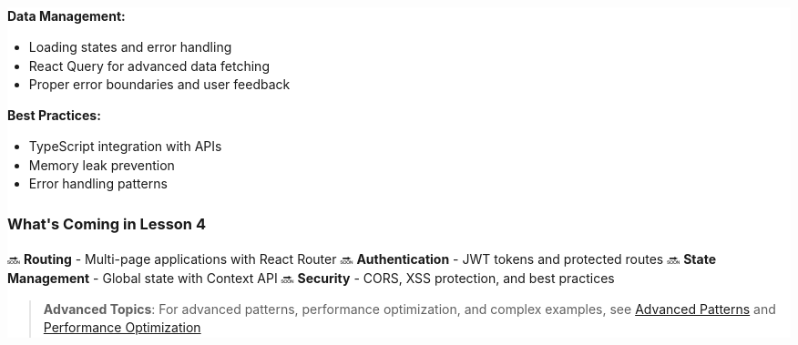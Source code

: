 **Data Management:**
- Loading states and error handling
- React Query for advanced data fetching
- Proper error boundaries and user feedback

**Best Practices:**
- TypeScript integration with APIs
- Memory leak prevention
- Error handling patterns

### What's Coming in Lesson 4

🔜 **Routing** - Multi-page applications with React Router
🔜 **Authentication** - JWT tokens and protected routes
🔜 **State Management** - Global state with Context API
🔜 **Security** - CORS, XSS protection, and best practices

> **Advanced Topics**: For advanced patterns, performance optimization, and complex examples, see [Advanced Patterns](../../extras/advanced_patterns.md) and [Performance Optimization](../../extras/performance_optimization.md)
